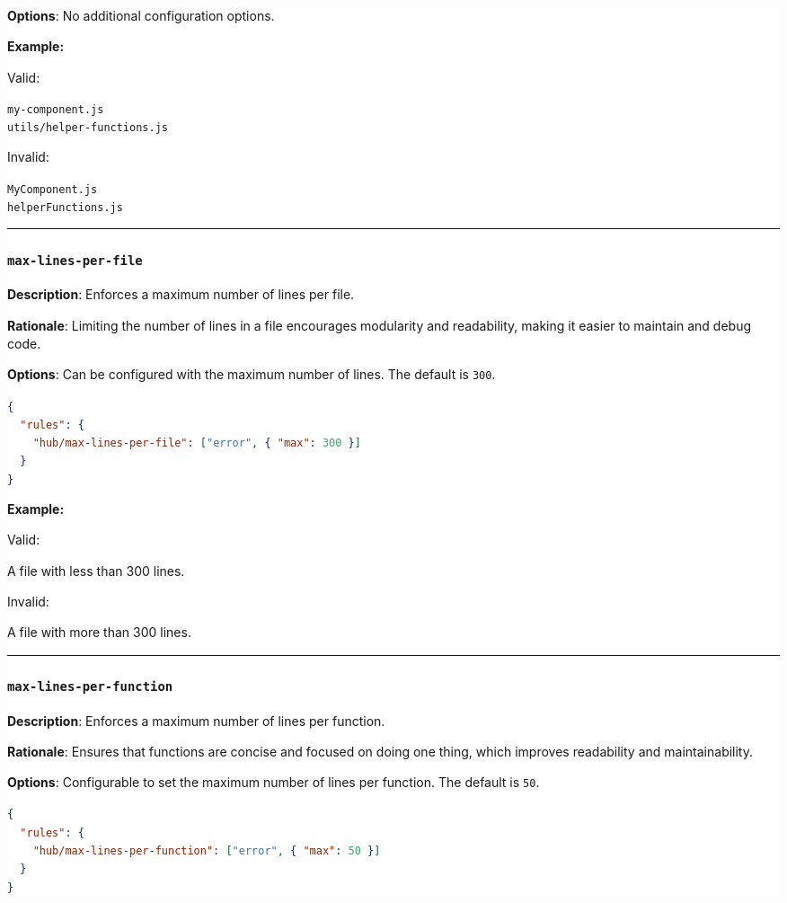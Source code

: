 **Options**: No additional configuration options.

**Example:**

Valid:

```bash
my-component.js
utils/helper-functions.js
```

Invalid:

```bash
MyComponent.js
helperFunctions.js
```

---

### `max-lines-per-file`

**Description**: Enforces a maximum number of lines per file.

**Rationale**: Limiting the number of lines in a file encourages modularity and readability, making it easier to maintain and debug code.

**Options**: Can be configured with the maximum number of lines. The default is `300`.

```json
{
  "rules": {
    "hub/max-lines-per-file": ["error", { "max": 300 }]
  }
}
```

**Example:**

Valid:

A file with less than 300 lines.

Invalid:

A file with more than 300 lines.

---

### `max-lines-per-function`

**Description**: Enforces a maximum number of lines per function.

**Rationale**: Ensures that functions are concise and focused on doing one thing, which improves readability and maintainability.

**Options**: Configurable to set the maximum number of lines per function. The default is `50`.

```json
{
  "rules": {
    "hub/max-lines-per-function": ["error", { "max": 50 }]
  }
}
```
